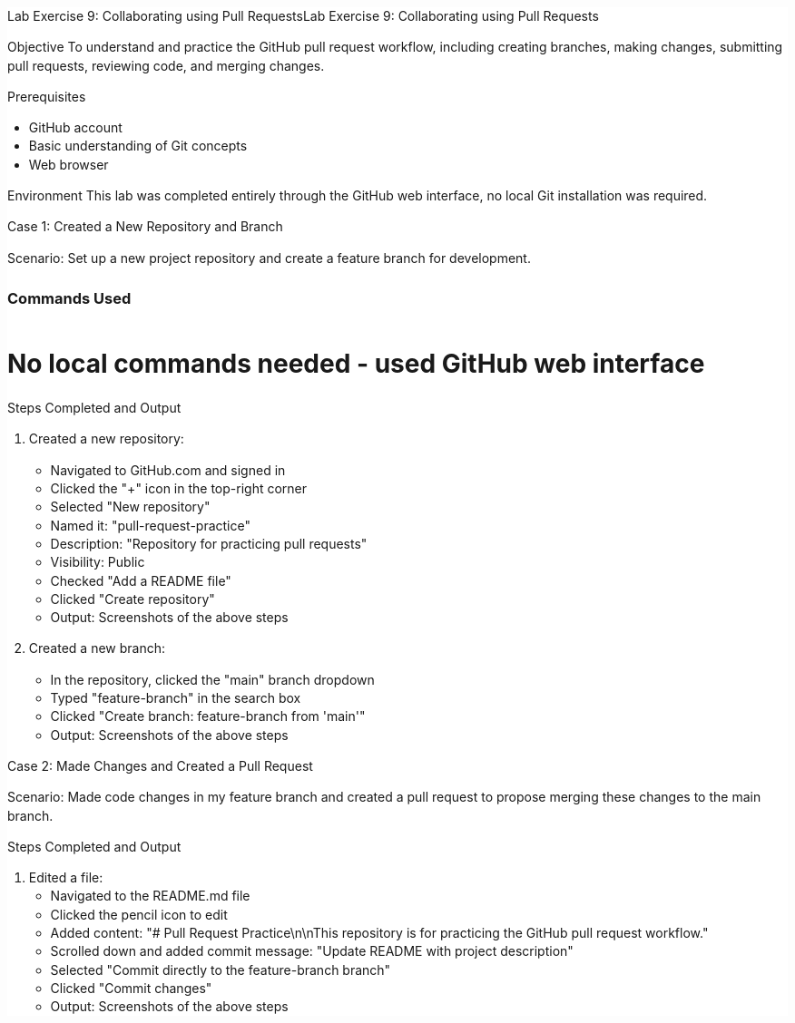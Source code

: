 Lab Exercise 9: Collaborating using Pull RequestsLab Exercise 9: Collaborating using Pull Requests
 
Objective
To understand and practice the GitHub pull request workflow, including creating branches, making changes, submitting pull requests, reviewing code, and merging changes.
 
Prerequisites
- GitHub account
- Basic understanding of Git concepts
- Web browser
 
Environment 
This lab was completed entirely through the GitHub web interface, no local Git installation was required.
 
Case 1: Created a New Repository and Branch
 
Scenario: Set up a new project repository and create a feature branch for development.
 
### Commands Used
# No local commands needed - used GitHub web interface
 
Steps Completed and Output
1. Created a new repository:
   - Navigated to GitHub.com and signed in
   - Clicked the "+" icon in the top-right corner
   - Selected "New repository"
   - Named it: "pull-request-practice"
   - Description: "Repository for practicing pull requests"
   - Visibility: Public
   - Checked "Add a README file"
   - Clicked "Create repository"
   - Output: Screenshots of the above steps
 
2. Created a new branch:
   - In the repository, clicked the "main" branch dropdown
   - Typed "feature-branch" in the search box
   - Clicked "Create branch: feature-branch from 'main'"
   - Output: Screenshots of the above steps
 
Case 2: Made Changes and Created a Pull Request
 
Scenario: Made code changes in my feature branch and created a pull request to propose merging these changes to the main branch.
 
Steps Completed and Output
1. Edited a file:
   - Navigated to the README.md file
   - Clicked the pencil icon to edit
   - Added content: "# Pull Request Practice\n\nThis repository is for practicing the GitHub pull request workflow."
   - Scrolled down and added commit message: "Update README with project description"
   - Selected "Commit directly to the feature-branch branch"
   - Clicked "Commit changes"
   - Output: Screenshots of the above steps
 